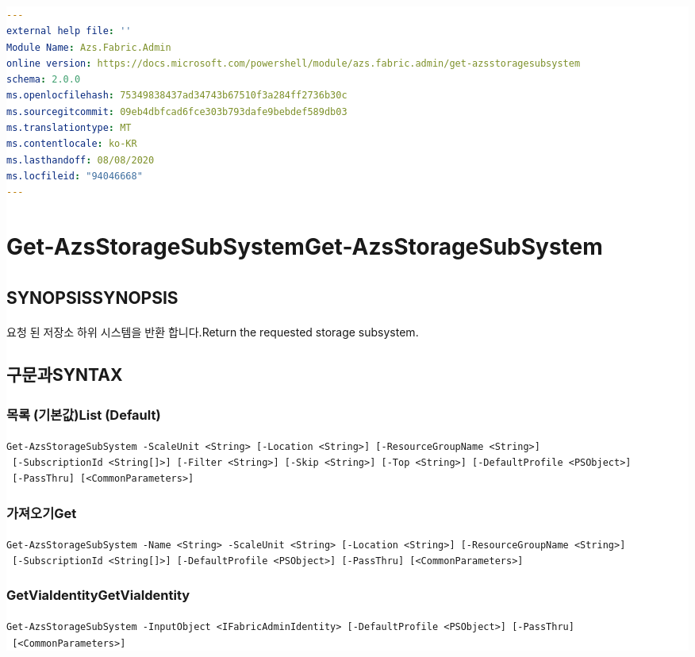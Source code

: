 ```yaml
---
external help file: ''
Module Name: Azs.Fabric.Admin
online version: https://docs.microsoft.com/powershell/module/azs.fabric.admin/get-azsstoragesubsystem
schema: 2.0.0
ms.openlocfilehash: 75349838437ad34743b67510f3a284ff2736b30c
ms.sourcegitcommit: 09eb4dbfcad6fce303b793dafe9bebdef589db03
ms.translationtype: MT
ms.contentlocale: ko-KR
ms.lasthandoff: 08/08/2020
ms.locfileid: "94046668"
---
```

# <span data-ttu-id="a976a-101">Get-AzsStorageSubSystem</span><span class="sxs-lookup"><span data-stu-id="a976a-101">Get-AzsStorageSubSystem</span></span>

## <span data-ttu-id="a976a-102">SYNOPSIS</span><span class="sxs-lookup"><span data-stu-id="a976a-102">SYNOPSIS</span></span>
<span data-ttu-id="a976a-103">요청 된 저장소 하위 시스템을 반환 합니다.</span><span class="sxs-lookup"><span data-stu-id="a976a-103">Return the requested storage subsystem.</span></span>

## <span data-ttu-id="a976a-104">구문과</span><span class="sxs-lookup"><span data-stu-id="a976a-104">SYNTAX</span></span>

### <span data-ttu-id="a976a-105">목록 (기본값)</span><span class="sxs-lookup"><span data-stu-id="a976a-105">List (Default)</span></span>
```
Get-AzsStorageSubSystem -ScaleUnit <String> [-Location <String>] [-ResourceGroupName <String>]
 [-SubscriptionId <String[]>] [-Filter <String>] [-Skip <String>] [-Top <String>] [-DefaultProfile <PSObject>]
 [-PassThru] [<CommonParameters>]
```

### <span data-ttu-id="a976a-106">가져오기</span><span class="sxs-lookup"><span data-stu-id="a976a-106">Get</span></span>
```
Get-AzsStorageSubSystem -Name <String> -ScaleUnit <String> [-Location <String>] [-ResourceGroupName <String>]
 [-SubscriptionId <String[]>] [-DefaultProfile <PSObject>] [-PassThru] [<CommonParameters>]
```

### <span data-ttu-id="a976a-107">GetViaIdentity</span><span class="sxs-lookup"><span data-stu-id="a976a-107">GetViaIdentity</span></span>
```
Get-AzsStorageSubSystem -InputObject <IFabricAdminIdentity> [-DefaultProfile <PSObject>] [-PassThru]
 [<CommonParameters>]
```
